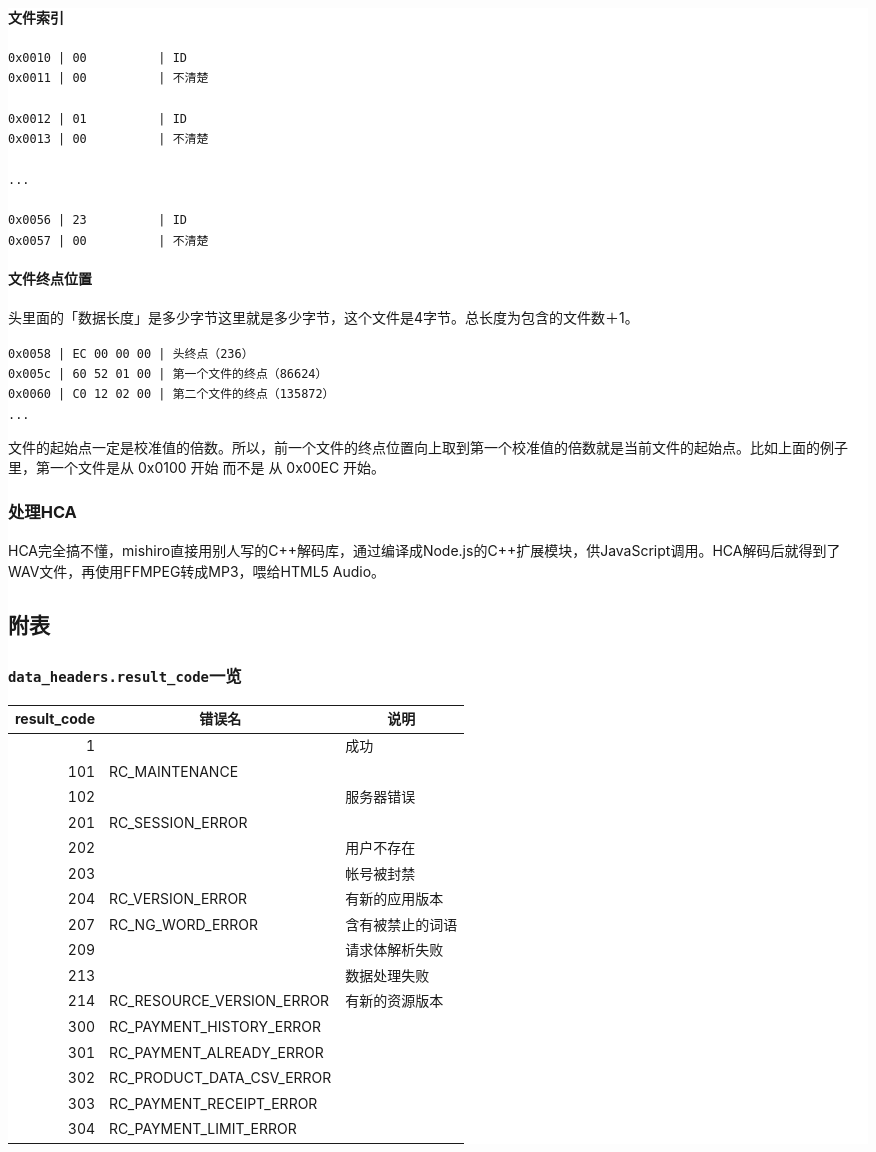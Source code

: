 #### 文件索引

```
0x0010 | 00          | ID
0x0011 | 00          | 不清楚

0x0012 | 01          | ID
0x0013 | 00          | 不清楚

...

0x0056 | 23          | ID
0x0057 | 00          | 不清楚
```

#### 文件终点位置

头里面的「数据长度」是多少字节这里就是多少字节，这个文件是4字节。总长度为包含的文件数＋1。

```
0x0058 | EC 00 00 00 | 头终点（236）
0x005c | 60 52 01 00 | 第一个文件的终点（86624）
0x0060 | C0 12 02 00 | 第二个文件的终点（135872）
...
```

文件的起始点一定是校准值的倍数。所以，前一个文件的终点位置向上取到第一个校准值的倍数就是当前文件的起始点。比如上面的例子里，第一个文件是从 0x0100 开始 而不是 从 0x00EC 开始。

### 处理HCA

HCA完全搞不懂，mishiro直接用别人写的C++解码库，通过编译成Node.js的C++扩展模块，供JavaScript调用。HCA解码后就得到了WAV文件，再使用FFMPEG转成MP3，喂给HTML5 Audio。

## 附表

### `data_headers.result_code`一览
| result_code | 错误名                                     | 说明                             |
|------------:|----------------------------------------------|----------------------------------|
| 1           |                                              | 成功                             |
| 101         | RC_MAINTENANCE                               |                                  |
| 102         |                                              | 服务器错误                        |
| 201         | RC_SESSION_ERROR                             |                                  |
| 202         |                                              | 用户不存在                        |
| 203         |                                              | 帐号被封禁                        |
| 204         | RC_VERSION_ERROR                             | 有新的应用版本                    |
| 207         | RC_NG_WORD_ERROR                             | 含有被禁止的词语                   |
| 209         |                                              | 请求体解析失败                     |
| 213         |                                              | 数据处理失败                      |
| 214         | RC_RESOURCE_VERSION_ERROR                    | 有新的资源版本                    |
| 300         | RC_PAYMENT_HISTORY_ERROR                     |                                  |
| 301         | RC_PAYMENT_ALREADY_ERROR                     |                                  |
| 302         | RC_PRODUCT_DATA_CSV_ERROR                    |                                  |
| 303         | RC_PAYMENT_RECEIPT_ERROR                     |                                  |
| 304         | RC_PAYMENT_LIMIT_ERROR                       |                                  |